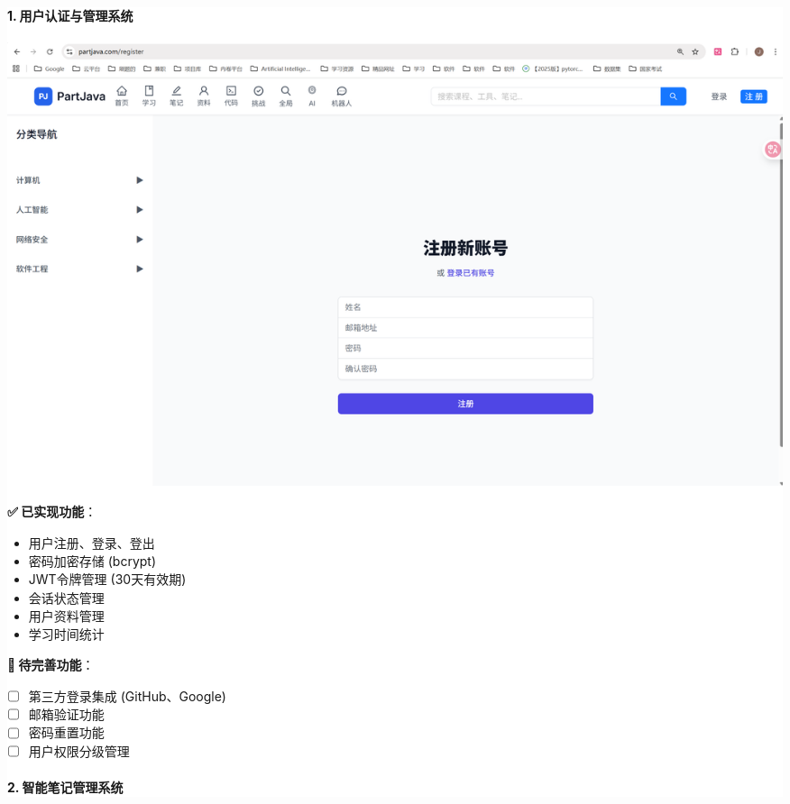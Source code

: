 #### 1. 用户认证与管理系统
![用户登录界面](public/images/sad/user-login.png)

**✅ 已实现功能**：
- 用户注册、登录、登出
- 密码加密存储 (bcrypt)
- JWT令牌管理 (30天有效期)
- 会话状态管理
- 用户资料管理
- 学习时间统计

**🚧 待完善功能**：
- [ ] 第三方登录集成 (GitHub、Google)
- [ ] 邮箱验证功能
- [ ] 密码重置功能
- [ ] 用户权限分级管理

#### 2. 智能笔记管理系统